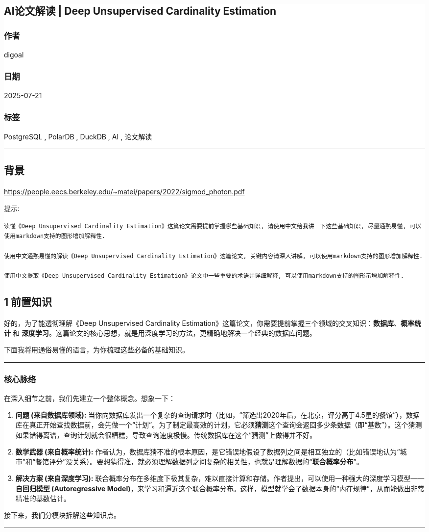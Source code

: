 ## AI论文解读 | Deep Unsupervised Cardinality Estimation
        
### 作者        
digoal        
        
### 日期        
2025-07-21       
        
### 标签        
PostgreSQL , PolarDB , DuckDB , AI , 论文解读        
        
----        
        
## 背景  
      
https://people.eecs.berkeley.edu/~matei/papers/2022/sigmod_photon.pdf        
  
      
提示:        
```        
读懂《Deep Unsupervised Cardinality Estimation》这篇论文需要提前掌握哪些基础知识, 请使用中文给我讲一下这些基础知识, 尽量通熟易懂, 可以使用markdown支持的图形增加解释性.        
        
使用中文通熟易懂的解读《Deep Unsupervised Cardinality Estimation》这篇论文, 关键内容请深入讲解, 可以使用markdown支持的图形增加解释性.        
        
使用中文提取《Deep Unsupervised Cardinality Estimation》论文中一些重要的术语并详细解释, 可以使用markdown支持的图形示增加解释性.        
```        
        
## 1 前置知识 
  
好的，为了能透彻理解《Deep Unsupervised Cardinality Estimation》这篇论文，你需要提前掌握三个领域的交叉知识：**数据库**、**概率统计** 和 **深度学习**。这篇论文的核心思想，就是用深度学习的方法，更精确地解决一个经典的数据库问题。

下面我将用通俗易懂的语言，为你梳理这些必备的基础知识。

-----

### 核心脉络

在深入细节之前，我们先建立一个整体概念。想象一下：

1.  **问题 (来自数据库领域):** 当你向数据库发出一个复杂的查询请求时（比如，“筛选出2020年后，在北京，评分高于4.5星的餐馆”），数据库在真正开始查找数据前，会先做一个“计划”。为了制定最高效的计划，它必须**猜测**这个查询会返回多少条数据（即“基数”）。这个猜测如果错得离谱，查询计划就会很糟糕，导致查询速度极慢。传统数据库在这个“猜测”上做得并不好。

2.  **数学武器 (来自概率统计):** 作者认为，数据库猜不准的根本原因，是它错误地假设了数据列之间是相互独立的（比如错误地认为“城市”和“餐馆评分”没关系）。要想猜得准，就必须理解数据列之间复杂的相关性，也就是理解数据的“**联合概率分布**”。

3.  **解决方案 (来自深度学习):** 联合概率分布在多维度下极其复杂，难以直接计算和存储。作者提出，可以使用一种强大的深度学习模型——**自回归模型 (Autoregressive Model)**，来学习和逼近这个联合概率分布。这样，模型就学会了数据本身的“内在规律”，从而能做出非常精准的基数估计。

接下来，我们分模块拆解这些知识点。

-----
